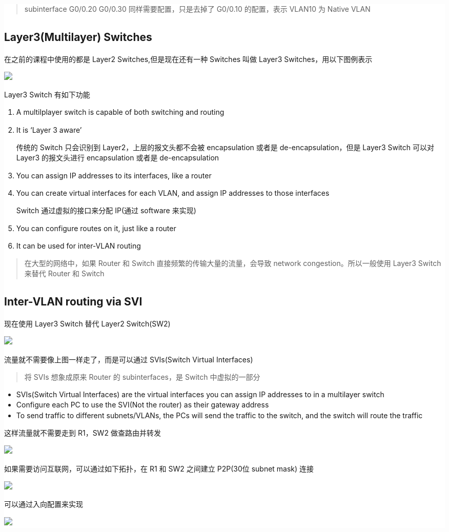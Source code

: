> subinterface G0/0.20 G0/0.30 同样需要配置，只是去掉了 G0/0.10 的配置，表示 VLAN10 为 Native VLAN

## Layer3(Multilayer) Switches

在之前的课程中使用的都是 Layer2 Switches,但是现在还有一种 Switches 叫做 Layer3 Switches，用以下图例表示

![](https://github.com/dhay3/image-repo/raw/master/20230530/2023-05-30_19-53.38vofu5mcccg.webp)

Layer3 Switch 有如下功能

1. A multilplayer switch is capable of both switching and routing

2. It is ‘Layer 3 aware’

   传统的 Switch 只会识别到 Layer2，上层的报文头都不会被 encapsulation 或者是 de-encapsulation，但是 Layer3 Switch 可以对 Layer3 的报文头进行 encapsulation 或者是 de-encapsulation

3. You can assign IP addresses to its interfaces, like a router

4. You can create virtual interfaces for each VLAN, and assign IP addresses to those interfaces

   Switch 通过虚拟的接口来分配 IP(通过 software 来实现)

5. You can configure routes on it, just like a router

6. It can be used for inter-VLAN routing

> 在大型的网络中，如果 Router 和 Switch 直接频繁的传输大量的流量，会导致 network congestion。所以一般使用 Layer3 Switch 来替代 Router 和 Switch

## Inter-VLAN routing via SVI

现在使用 Layer3 Switch 替代 Layer2 Switch(SW2)

![](https://github.com/dhay3/image-repo/raw/master/20230530/2023-05-30_20-04.3lpknanij7eo.webp)

流量就不需要像上图一样走了，而是可以通过 SVIs(Switch Virtual Interfaces)

> 将 SVIs 想象成原来 Router 的 subinterfaces，是 Switch 中虚拟的一部分

- SVIs(Switch Virtual Interfaces) are the virtual interfaces you can assign IP addresses to in a multilayer switch
- Configure each PC to use the SVI(Not the router) as their gateway address
- To send traffic to different subnets/VLANs, the PCs will send the traffic to the switch, and the switch will route the traffic

这样流量就不需要走到 R1，SW2 做查路由并转发

![](https://github.com/dhay3/image-repo/raw/master/20230530/2023-05-30_20-15.5mnljrkx780.webp)

如果需要访问互联网，可以通过如下拓扑，在 R1 和 SW2 之间建立 P2P(30位 subnet mask) 连接

![](https://github.com/dhay3/image-repo/raw/master/20230530/2023-05-30_20-17.3cwf5kxghmps.webp)

可以通过入向配置来实现

![](https://github.com/dhay3/image-repo/raw/master/20230530/2023-05-30_20-19.umm703v0o80.webp)
